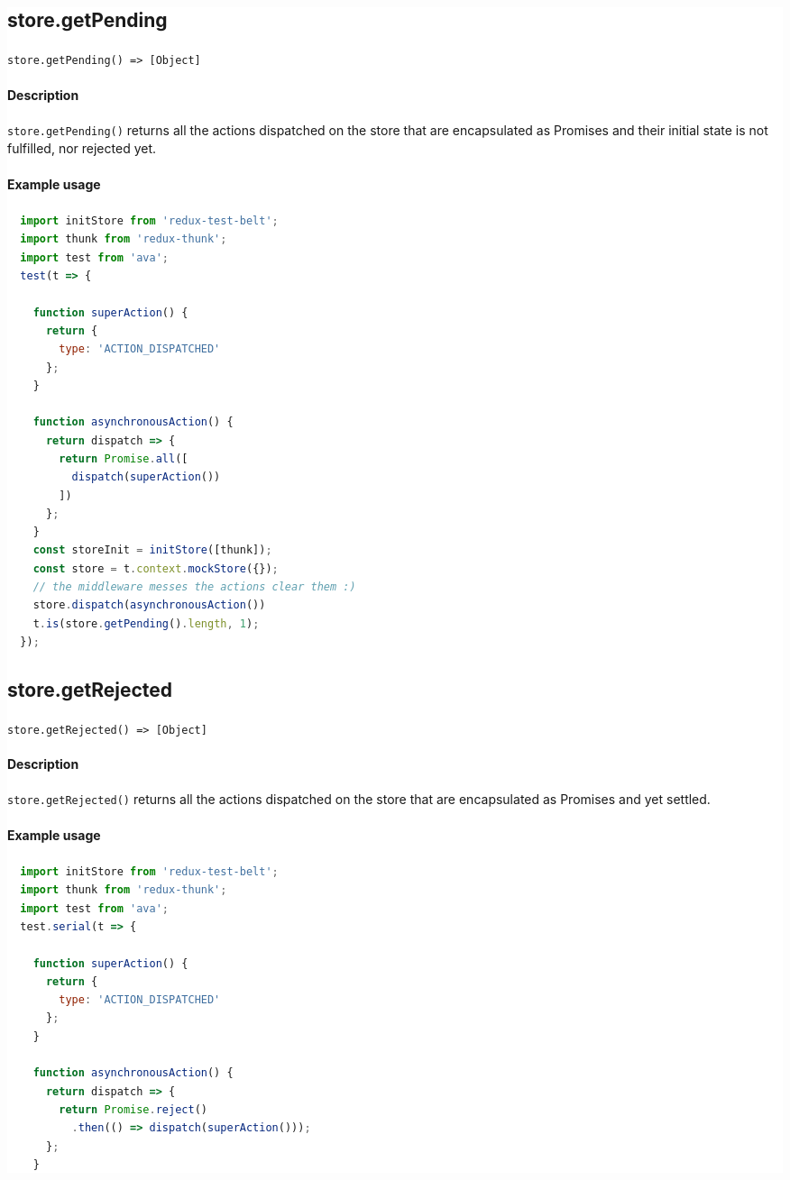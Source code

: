 ## store.getPending
    store.getPending() => [Object]

#### Description
`store.getPending()` returns all the actions dispatched on the store that are encapsulated as Promises and their initial state is not fulfilled, nor rejected yet.


#### Example usage

```js
  import initStore from 'redux-test-belt';
  import thunk from 'redux-thunk';
  import test from 'ava';
  test(t => {

    function superAction() {
      return {
        type: 'ACTION_DISPATCHED'
      };
    }

    function asynchronousAction() {
      return dispatch => {
        return Promise.all([
          dispatch(superAction())
        ])
      };
    }
    const storeInit = initStore([thunk]);
    const store = t.context.mockStore({});
    // the middleware messes the actions clear them :)
    store.dispatch(asynchronousAction())
    t.is(store.getPending().length, 1);
  });
```

## store.getRejected
    store.getRejected() => [Object]

#### Description
`store.getRejected()` returns all the actions dispatched on the store that are encapsulated as Promises and yet settled.

#### Example usage

```js
  import initStore from 'redux-test-belt';
  import thunk from 'redux-thunk';
  import test from 'ava';
  test.serial(t => {

    function superAction() {
      return {
        type: 'ACTION_DISPATCHED'
      };
    }

    function asynchronousAction() {
      return dispatch => {
        return Promise.reject()
          .then(() => dispatch(superAction()));
      };
    }
```